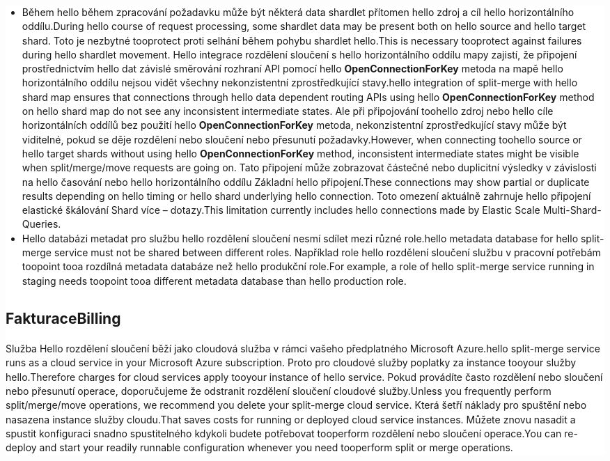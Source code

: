 * <span data-ttu-id="e9c6a-249">Během hello během zpracování požadavku může být některá data shardlet přítomen hello zdroj a cíl hello horizontálního oddílu.</span><span class="sxs-lookup"><span data-stu-id="e9c6a-249">During hello course of request processing, some shardlet data may be present both on hello source and hello target shard.</span></span> <span data-ttu-id="e9c6a-250">Toto je nezbytné tooprotect proti selhání během pohybu shardlet hello.</span><span class="sxs-lookup"><span data-stu-id="e9c6a-250">This is necessary tooprotect against failures during hello shardlet movement.</span></span> <span data-ttu-id="e9c6a-251">Hello integrace rozdělení sloučení s hello horizontálního oddílu mapy zajistí, že připojení prostřednictvím hello dat závislé směrování rozhraní API pomocí hello **OpenConnectionForKey** metoda na mapě hello horizontálního oddílu nejsou vidět všechny nekonzistentní zprostředkující stavy.</span><span class="sxs-lookup"><span data-stu-id="e9c6a-251">hello integration of split-merge with hello shard map ensures that connections through hello data dependent routing APIs using hello **OpenConnectionForKey** method on hello shard map do not see any inconsistent intermediate states.</span></span> <span data-ttu-id="e9c6a-252">Ale při připojování toohello zdroj nebo hello cíle horizontálních oddílů bez použití hello **OpenConnectionForKey** metoda, nekonzistentní zprostředkující stavy může být viditelné, pokud se děje rozdělení nebo sloučení nebo přesunutí požadavky.</span><span class="sxs-lookup"><span data-stu-id="e9c6a-252">However, when connecting toohello source or hello target shards without using hello **OpenConnectionForKey** method, inconsistent intermediate states might be visible when split/merge/move requests are going on.</span></span> <span data-ttu-id="e9c6a-253">Tato připojení může zobrazovat částečné nebo duplicitní výsledky v závislosti na hello časování nebo hello horizontálního oddílu Základní hello připojení.</span><span class="sxs-lookup"><span data-stu-id="e9c6a-253">These connections may show partial or duplicate results depending on hello timing or hello shard underlying hello connection.</span></span> <span data-ttu-id="e9c6a-254">Toto omezení aktuálně zahrnuje hello připojení elastické škálování Shard více – dotazy.</span><span class="sxs-lookup"><span data-stu-id="e9c6a-254">This limitation currently includes hello connections made by Elastic Scale Multi-Shard-Queries.</span></span>
* <span data-ttu-id="e9c6a-255">Hello databázi metadat pro službu hello rozdělení sloučení nesmí sdílet mezi různé role.</span><span class="sxs-lookup"><span data-stu-id="e9c6a-255">hello metadata database for hello split-merge service must not be shared between different roles.</span></span> <span data-ttu-id="e9c6a-256">Například role hello rozdělení sloučení službu v pracovní potřebám toopoint tooa rozdílná metadata databáze než hello produkční role.</span><span class="sxs-lookup"><span data-stu-id="e9c6a-256">For example, a role of hello split-merge service running in staging needs toopoint tooa different metadata database than hello production role.</span></span>

## <a name="billing"></a><span data-ttu-id="e9c6a-257">Fakturace</span><span class="sxs-lookup"><span data-stu-id="e9c6a-257">Billing</span></span>
<span data-ttu-id="e9c6a-258">Služba Hello rozdělení sloučení běží jako cloudová služba v rámci vašeho předplatného Microsoft Azure.</span><span class="sxs-lookup"><span data-stu-id="e9c6a-258">hello split-merge service runs as a cloud service in your Microsoft Azure subscription.</span></span> <span data-ttu-id="e9c6a-259">Proto pro cloudové služby poplatky za instance tooyour služby hello.</span><span class="sxs-lookup"><span data-stu-id="e9c6a-259">Therefore charges for cloud services apply tooyour instance of hello service.</span></span> <span data-ttu-id="e9c6a-260">Pokud provádíte často rozdělení nebo sloučení nebo přesunutí operace, doporučujeme že odstranit rozdělení sloučení cloudové služby.</span><span class="sxs-lookup"><span data-stu-id="e9c6a-260">Unless you frequently perform split/merge/move operations, we recommend you delete your split-merge cloud service.</span></span> <span data-ttu-id="e9c6a-261">Která šetří náklady pro spuštění nebo nasazena instance služby cloudu.</span><span class="sxs-lookup"><span data-stu-id="e9c6a-261">That saves costs for running or deployed cloud service instances.</span></span> <span data-ttu-id="e9c6a-262">Můžete znovu nasadit a spustit konfiguraci snadno spustitelného kdykoli budete potřebovat tooperform rozdělení nebo sloučení operace.</span><span class="sxs-lookup"><span data-stu-id="e9c6a-262">You can re-deploy and start your readily runnable configuration whenever you need tooperform split or merge operations.</span></span> 
